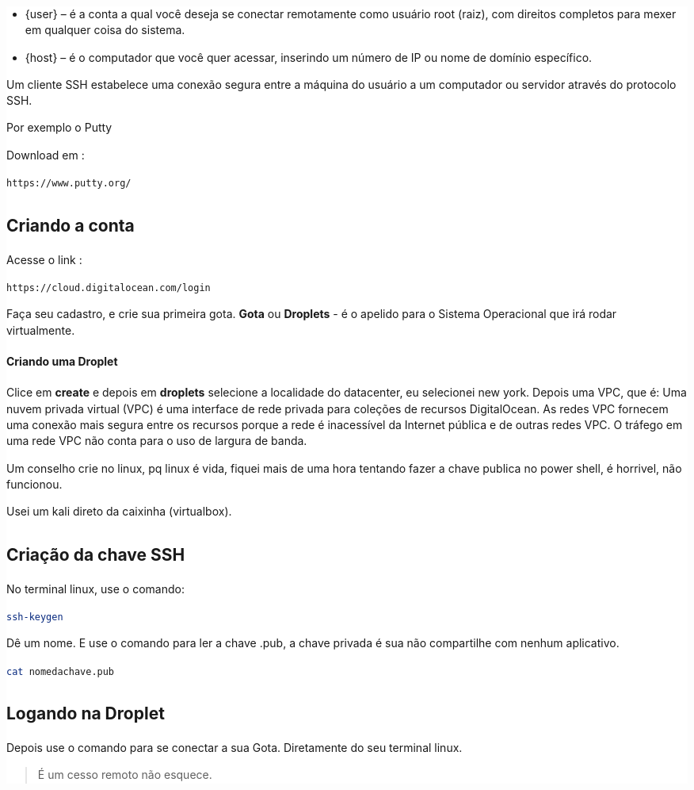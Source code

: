 - {user} – é a conta a qual você deseja se conectar remotamente como usuário root (raiz), com direitos completos para mexer em qualquer coisa do sistema.

- {host} – é o computador que você quer acessar, inserindo um número de IP ou nome de domínio específico.

Um cliente SSH estabelece uma conexão segura entre a máquina do usuário a um computador ou servidor através do protocolo SSH.

Por exemplo o Putty

Download em :
```html
https://www.putty.org/
```
## Criando a conta

Acesse o link :
```html
https://cloud.digitalocean.com/login
```
Faça seu cadastro, e crie sua primeira gota.
**Gota** ou **Droplets** - é o apelido para o Sistema Operacional que irá rodar virtualmente.

#### Criando uma Droplet

Clice em **create** e depois em **droplets** selecione a localidade do datacenter, eu selecionei new york.
Depois uma VPC, que é:
Uma nuvem privada virtual (VPC) é uma interface de rede privada para coleções de recursos DigitalOcean. As redes VPC fornecem uma conexão mais segura entre os recursos porque a rede é inacessível da Internet pública e de outras redes VPC. O tráfego em uma rede VPC não conta para o uso de largura de banda.

Um conselho crie no linux, pq linux é vida, fiquei mais de uma hora tentando fazer a chave publica no power shell, é horrivel, não funcionou.

Usei um kali direto da caixinha (virtualbox).

## Criação da chave SSH

No terminal linux, use o comando:

```bash
ssh-keygen
```
Dê um nome. E use o comando para ler a chave .pub, a chave privada é sua não compartilhe com nenhum aplicativo.

```bash
cat nomedachave.pub
```
## Logando na Droplet

Depois use o comando para se conectar a sua Gota. Diretamente do seu terminal linux.
> É um cesso remoto não esquece.
